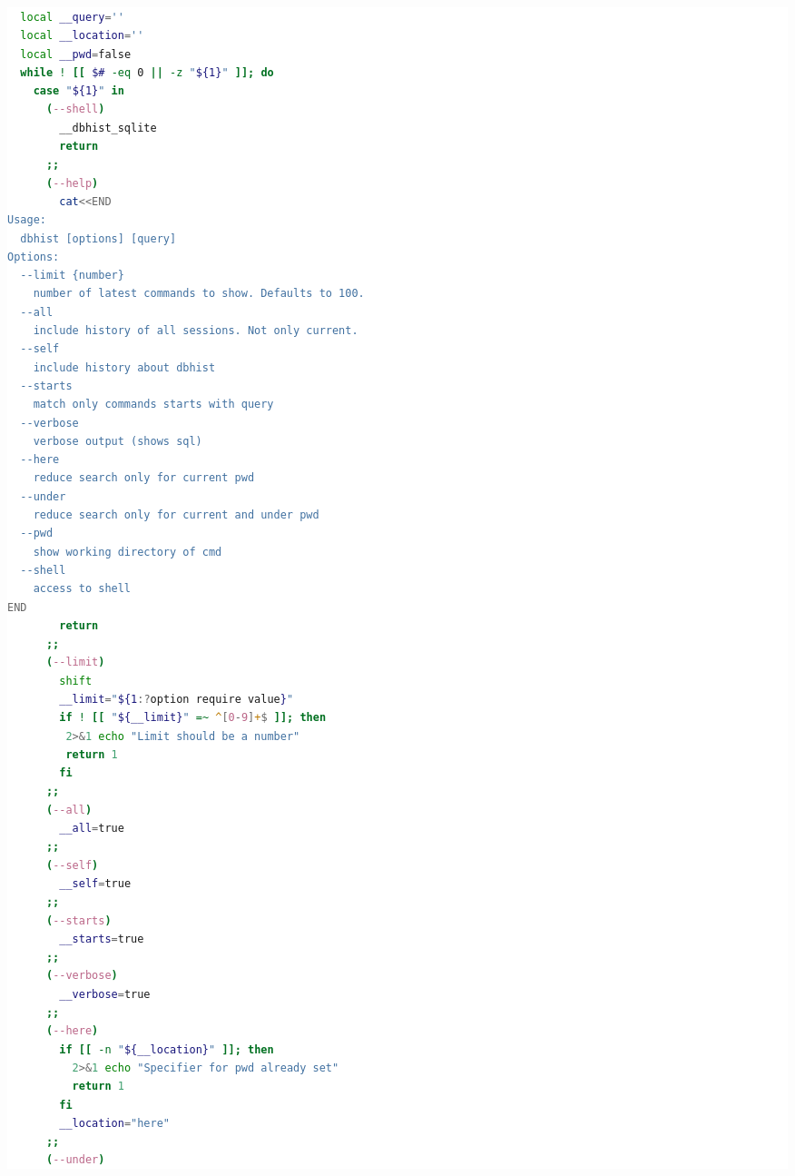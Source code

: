 ```bash
  local __query=''
  local __location=''
  local __pwd=false
  while ! [[ $# -eq 0 || -z "${1}" ]]; do
    case "${1}" in
      (--shell)
        __dbhist_sqlite
        return
      ;;
      (--help)
        cat<<END
Usage:
  dbhist [options] [query]
Options:
  --limit {number}
    number of latest commands to show. Defaults to 100.
  --all
    include history of all sessions. Not only current.
  --self
    include history about dbhist
  --starts
    match only commands starts with query
  --verbose
    verbose output (shows sql)
  --here
    reduce search only for current pwd
  --under
    reduce search only for current and under pwd
  --pwd
    show working directory of cmd
  --shell
    access to shell
END
        return
      ;;
      (--limit)
        shift
        __limit="${1:?option require value}"
        if ! [[ "${__limit}" =~ ^[0-9]+$ ]]; then
         2>&1 echo "Limit should be a number"
         return 1
        fi
      ;;
      (--all)
        __all=true
      ;;
      (--self)
        __self=true
      ;;
      (--starts)
        __starts=true
      ;;
      (--verbose)
        __verbose=true
      ;;
      (--here)
        if [[ -n "${__location}" ]]; then
          2>&1 echo "Specifier for pwd already set"
          return 1
        fi
        __location="here"
      ;;
      (--under)
```